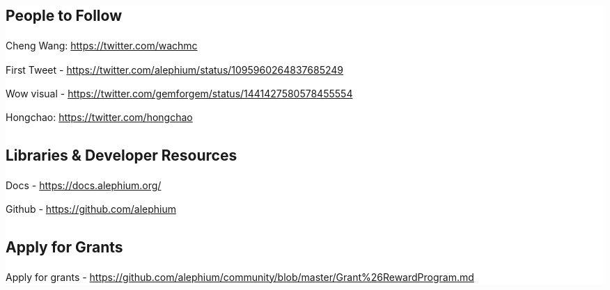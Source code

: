 ## People to Follow

Cheng Wang: https://twitter.com/wachmc

First Tweet - https://twitter.com/alephium/status/1095960264837685249

Wow visual - https://twitter.com/gemforgem/status/1441427580578455554

Hongchao: https://twitter.com/hongchao

## Libraries & Developer Resources

Docs - https://docs.alephium.org/

Github - https://github.com/alephium

## Apply for Grants

Apply for grants - https://github.com/alephium/community/blob/master/Grant%26RewardProgram.md
